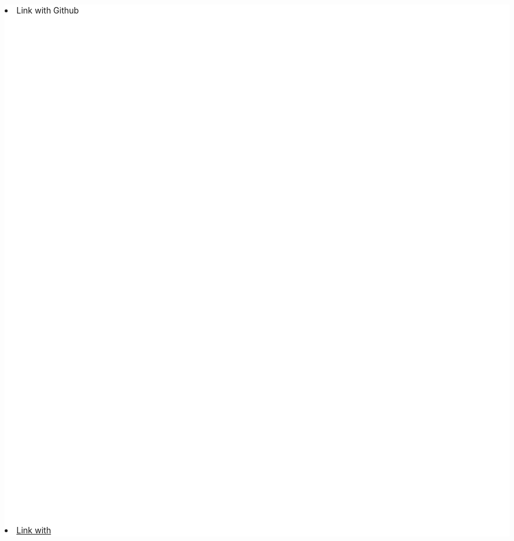 <path d="M15.0962672,6.56194892 L10.8290766,10.8291395 C9.6502947,12.0079214 7.74066798,12.0079214 6.56188605,10.8291395 L5.13948919,9.40674263 L6.56188605,7.98434578 L7.98428291,9.40674263 C8.37721022,9.79869548 9.01472692,9.79966994 9.40667976,9.40674263 L13.6738703,5.13955206 C14.0658232,4.7471277 14.0658232,4.10910806 13.6738703,3.71665226 L12.2514735,2.2942554 C11.8595206,1.90230255 11.2210295,1.90230255 10.8290766,2.2942554 L9.30549312,3.8178389 C8.59919843,3.40231041 7.79665226,3.22401572 7.00196464,3.27754813 L9.40667976,0.871858546 C10.5854617,-0.306420432 12.4960629,-0.306420432 13.6738703,0.871858546 L15.0962672,2.2942554 C16.2750491,3.47256582 16.2750491,5.38366994 15.0962672,6.56194892 L15.0962672,6.56194892 Z M6.66209823,12.1513242 L5.13948919,13.6739332 C4.74656189,14.0668605 4.10904519,14.0658861 3.71709234,13.6739332 L2.29469548,12.2515363 C1.90176817,11.8595835 1.90176817,11.2220668 2.29469548,10.8291395 L6.56188605,6.56194892 C6.9538389,6.16999607 7.59233006,6.16999607 7.98428291,6.56194892 L9.40667976,7.98434578 L10.8290766,6.56194892 L9.40667976,5.13955206 C8.22789784,3.96127308 6.31827112,3.96127308 5.13948919,5.13955206 L0.872298625,9.40674263 C-0.306483301,10.5855246 -0.306483301,12.4961257 0.872298625,13.6739332 L2.29469548,15.0963301 C3.47250295,16.275112 5.38310413,16.275112 6.56188605,15.0963301 L8.96660118,12.6916149 C8.17191356,12.7446444 7.37131631,12.5658782 6.66209823,12.1513242 L6.66209823,12.1513242 Z" id="Shape"></path>
</g>
</g>
</g>
</g>
</g>
</g>
</svg>
</span>
</a>
</li>
<li ng-controller="Github as github">
<a class="import-github unlinked" ng-click="github.chooseScope()">Link with
<span>Github</span>
<span class="icon icon-link"><svg viewBox="0 0 16 16" version="1.1" xmlns="http://www.w3.org/2000/svg" xmlns:xlink="http://www.w3.org/1999/xlink" xmlns:sketch="http://www.bohemiancoding.com/sketch/ns">
<g stroke="none" stroke-width="1" fill="none" fill-rule="evenodd" sketch:type="MSPage">
<g sketch:type="MSArtboardGroup" transform="translate(-238.000000, -212.000000)" fill="#FFFFFF">
<g sketch:type="MSLayerGroup" transform="translate(0.000000, 65.000000)">
<g transform="translate(0.000000, 75.000000)" sketch:type="MSShapeGroup">
<g transform="translate(32.000000, 72.000000)">
<g transform="translate(206.000000, 0.000000)">
<path d="M15.0962672,6.56194892 L10.8290766,10.8291395 C9.6502947,12.0079214 7.74066798,12.0079214 6.56188605,10.8291395 L5.13948919,9.40674263 L6.56188605,7.98434578 L7.98428291,9.40674263 C8.37721022,9.79869548 9.01472692,9.79966994 9.40667976,9.40674263 L13.6738703,5.13955206 C14.0658232,4.7471277 14.0658232,4.10910806 13.6738703,3.71665226 L12.2514735,2.2942554 C11.8595206,1.90230255 11.2210295,1.90230255 10.8290766,2.2942554 L9.30549312,3.8178389 C8.59919843,3.40231041 7.79665226,3.22401572 7.00196464,3.27754813 L9.40667976,0.871858546 C10.5854617,-0.306420432 12.4960629,-0.306420432 13.6738703,0.871858546 L15.0962672,2.2942554 C16.2750491,3.47256582 16.2750491,5.38366994 15.0962672,6.56194892 L15.0962672,6.56194892 Z M6.66209823,12.1513242 L5.13948919,13.6739332 C4.74656189,14.0668605 4.10904519,14.0658861 3.71709234,13.6739332 L2.29469548,12.2515363 C1.90176817,11.8595835 1.90176817,11.2220668 2.29469548,10.8291395 L6.56188605,6.56194892 C6.9538389,6.16999607 7.59233006,6.16999607 7.98428291,6.56194892 L9.40667976,7.98434578 L10.8290766,6.56194892 L9.40667976,5.13955206 C8.22789784,3.96127308 6.31827112,3.96127308 5.13948919,5.13955206 L0.872298625,9.40674263 C-0.306483301,10.5855246 -0.306483301,12.4961257 0.872298625,13.6739332 L2.29469548,15.0963301 C3.47250295,16.275112 5.38310413,16.275112 6.56188605,15.0963301 L8.96660118,12.6916149 C8.17191356,12.7446444 7.37131631,12.5658782 6.66209823,12.1513242 L6.66209823,12.1513242 Z" id="Shape"></path>
</g>
</g>
</g>
</g>
</g>
</g>
</svg>
</span>
</a>
</li>
<li>
<a href="/redirect/medium" class="import-medium unlinked">Link with
